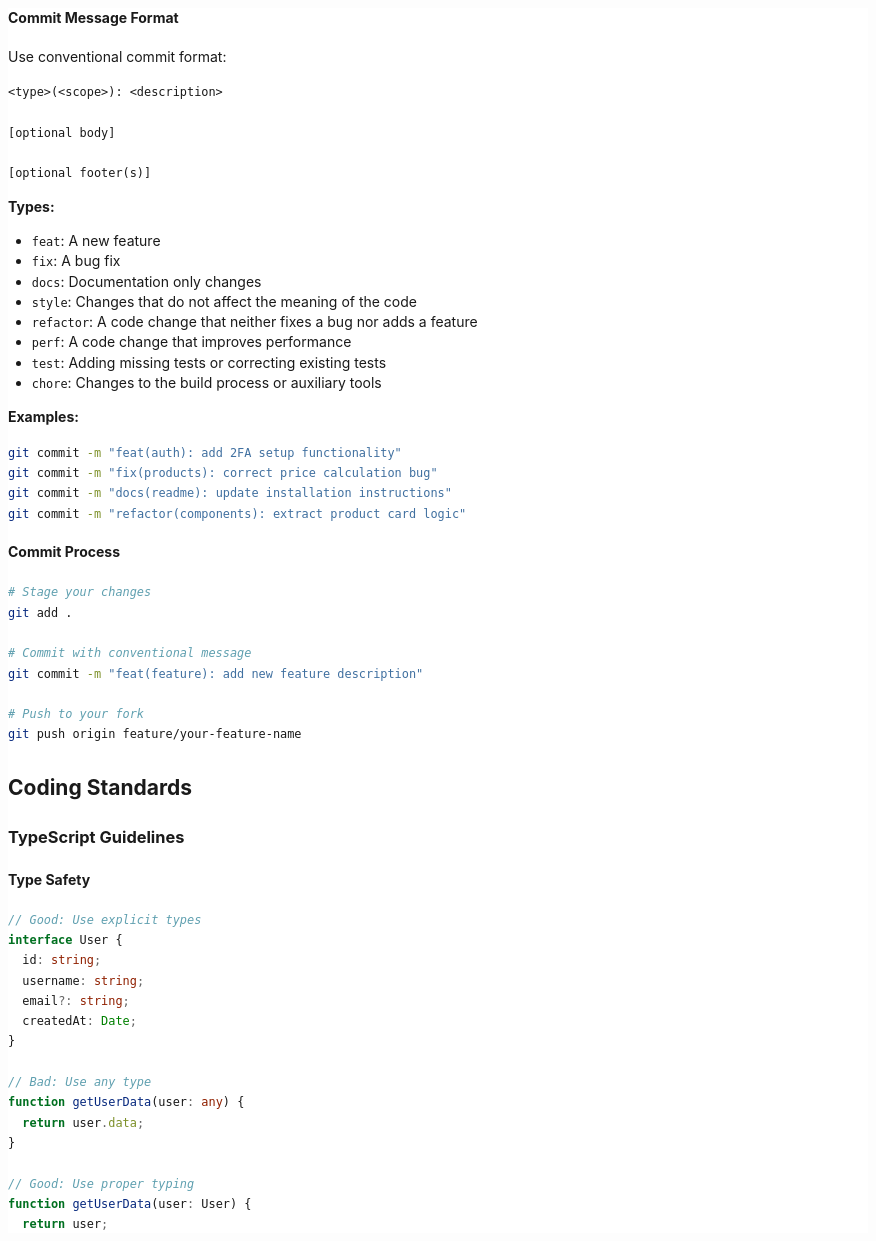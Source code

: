 #### Commit Message Format

Use conventional commit format:

```
<type>(<scope>): <description>

[optional body]

[optional footer(s)]
```

**Types:**
- `feat`: A new feature
- `fix`: A bug fix
- `docs`: Documentation only changes
- `style`: Changes that do not affect the meaning of the code
- `refactor`: A code change that neither fixes a bug nor adds a feature
- `perf`: A code change that improves performance
- `test`: Adding missing tests or correcting existing tests
- `chore`: Changes to the build process or auxiliary tools

**Examples:**
```bash
git commit -m "feat(auth): add 2FA setup functionality"
git commit -m "fix(products): correct price calculation bug"
git commit -m "docs(readme): update installation instructions"
git commit -m "refactor(components): extract product card logic"
```

#### Commit Process

```bash
# Stage your changes
git add .

# Commit with conventional message
git commit -m "feat(feature): add new feature description"

# Push to your fork
git push origin feature/your-feature-name
```

## Coding Standards

### TypeScript Guidelines

#### Type Safety

```typescript
// Good: Use explicit types
interface User {
  id: string;
  username: string;
  email?: string;
  createdAt: Date;
}

// Bad: Use any type
function getUserData(user: any) {
  return user.data;
}

// Good: Use proper typing
function getUserData(user: User) {
  return user;
```